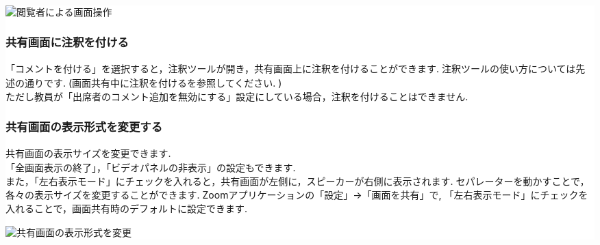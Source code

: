 ![閲覧者による画面操作](17_participantsmenu.png)

### 共有画面に注釈を付ける
「コメントを付ける」を選択すると，注釈ツールが開き，共有画面上に注釈を付けることができます. 注釈ツールの使い方については先述の通りです. (画面共有中に注釈を付けるを参照してください. ) <br>
ただし教員が「出席者のコメント追加を無効にする」設定にしている場合，注釈を付けることはできません.

### 共有画面の表示形式を変更する
共有画面の表示サイズを変更できます. <br>
「全画面表示の終了」，「ビデオパネルの非表示」の設定もできます.<br>
また，「左右表示モード」にチェックを入れると，共有画面が左側に，スピーカーが右側に表示されます. セパレーターを動かすことで，各々の表示サイズを変更することができます.  Zoomアプリケーションの「設定」→「画面を共有」で, 「左右表示モード」にチェックを入れることで，画面共有時のデフォルトに設定できます.

![共有画面の表示形式を変更](18_sidebysidemode.png)

